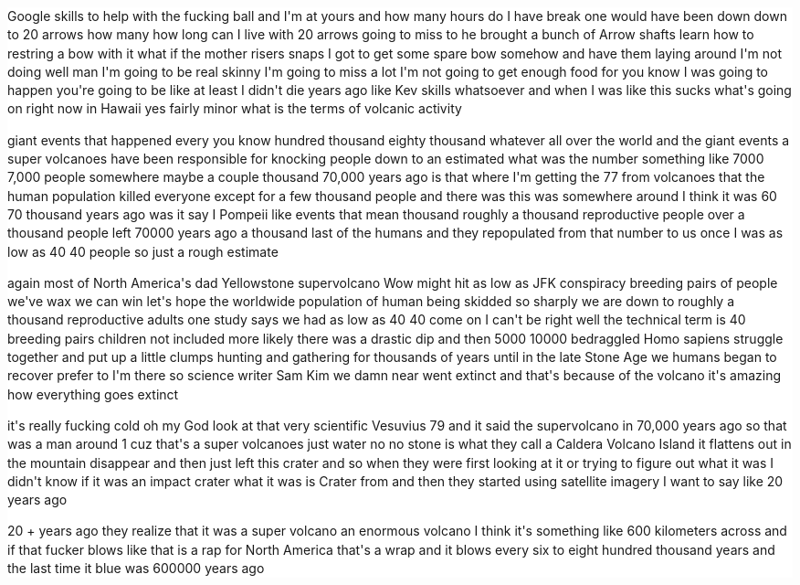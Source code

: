 <timemark seconds="8787" />

 Google skills to help with the fucking ball and I'm at yours and how many hours do I have break one would have been down down to 20 arrows how many how long can I live with 20 arrows going to miss to he brought a bunch of Arrow shafts learn how to restring a bow with it what if the mother risers snaps I got to get some spare bow somehow and have them laying around I'm not doing well man I'm going to be real skinny I'm going to miss a lot I'm not going to get enough food for you know I was going to happen you're going to be like at least I didn't die years ago like Kev skills whatsoever and when I was like this sucks what's going on right now in Hawaii yes fairly minor what is the terms of volcanic activity

<timemark seconds="8845" />

 giant events that happened every you know hundred thousand eighty thousand whatever all over the world and the giant events a super volcanoes have been responsible for knocking people down to an estimated what was the number something like 7000 7,000 people somewhere maybe a couple thousand 70,000 years ago is that where I'm getting the 77 from volcanoes that the human population killed everyone except for a few thousand people and there was this was somewhere around I think it was 60 70 thousand years ago was it say I Pompeii like events that mean thousand roughly a thousand reproductive people over a thousand people left 70000 years ago a thousand last of the humans and they repopulated from that number to us once I was as low as 40 40 people so just a rough estimate

<timemark seconds="8901" />

 again most of North America's dad Yellowstone supervolcano Wow might hit as low as JFK conspiracy breeding pairs of people we've wax we can win let's hope the worldwide population of human being skidded so sharply we are down to roughly a thousand reproductive adults one study says we had as low as 40 40 come on I can't be right well the technical term is 40 breeding pairs children not included more likely there was a drastic dip and then 5000 10000 bedraggled Homo sapiens struggle together and put up a little clumps hunting and gathering for thousands of years until in the late Stone Age we humans began to recover prefer to I'm there so science writer Sam Kim we damn near went extinct and that's because of the volcano it's amazing how everything goes extinct

<timemark seconds="8966" />

 it's really fucking cold oh my God look at that very scientific Vesuvius 79 and it said the supervolcano in 70,000 years ago so that was a man around 1 cuz that's a super volcanoes just water no no stone is what they call a Caldera Volcano Island it flattens out in the mountain disappear and then just left this crater and so when they were first looking at it or trying to figure out what it was I didn't know if it was an impact crater what it was is Crater from and then they started using satellite imagery I want to say like 20 years ago

<timemark seconds="9018" />

 20 + years ago they realize that it was a super volcano an enormous volcano I think it's something like 600 kilometers across and if that fucker blows like that is a rap for North America that's a wrap and it blows every six to eight hundred thousand years and the last time it blue was 600000 years ago

<timemark seconds="9040" />

